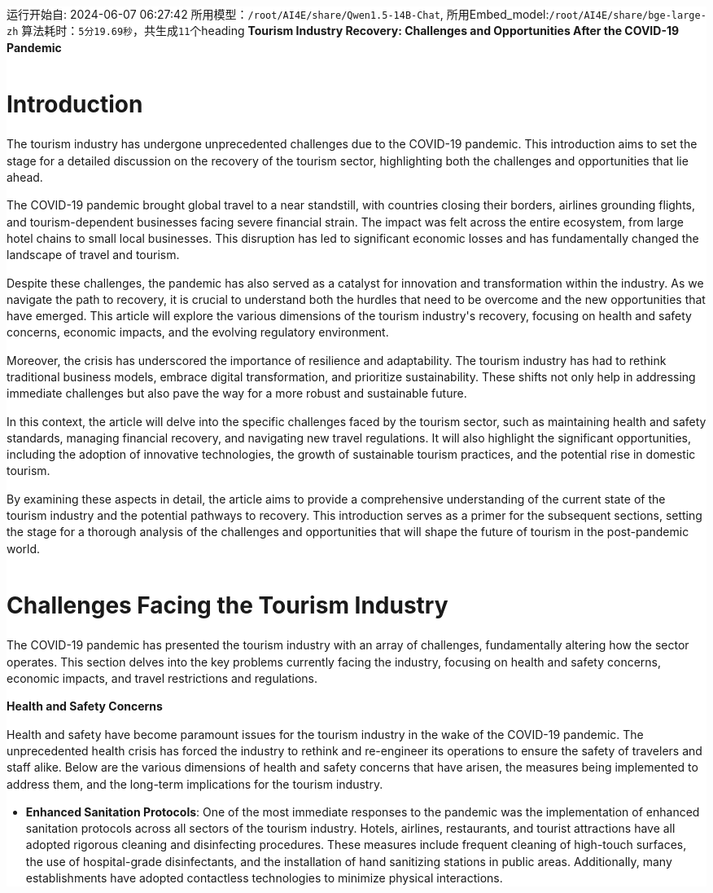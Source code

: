 运行开始自: 2024-06-07 06:27:42
所用模型：`/root/AI4E/share/Qwen1.5-14B-Chat`, 所用Embed_model:`/root/AI4E/share/bge-large-zh`
算法耗时：`5分19.69秒`，共生成`11`个heading
**Tourism Industry Recovery: Challenges and Opportunities After the COVID-19 Pandemic**
# Introduction
The tourism industry has undergone unprecedented challenges due to the COVID-19 pandemic. This introduction aims to set the stage for a detailed discussion on the recovery of the tourism sector, highlighting both the challenges and opportunities that lie ahead.

The COVID-19 pandemic brought global travel to a near standstill, with countries closing their borders, airlines grounding flights, and tourism-dependent businesses facing severe financial strain. The impact was felt across the entire ecosystem, from large hotel chains to small local businesses. This disruption has led to significant economic losses and has fundamentally changed the landscape of travel and tourism.

Despite these challenges, the pandemic has also served as a catalyst for innovation and transformation within the industry. As we navigate the path to recovery, it is crucial to understand both the hurdles that need to be overcome and the new opportunities that have emerged. This article will explore the various dimensions of the tourism industry's recovery, focusing on health and safety concerns, economic impacts, and the evolving regulatory environment.

Moreover, the crisis has underscored the importance of resilience and adaptability. The tourism industry has had to rethink traditional business models, embrace digital transformation, and prioritize sustainability. These shifts not only help in addressing immediate challenges but also pave the way for a more robust and sustainable future.

In this context, the article will delve into the specific challenges faced by the tourism sector, such as maintaining health and safety standards, managing financial recovery, and navigating new travel regulations. It will also highlight the significant opportunities, including the adoption of innovative technologies, the growth of sustainable tourism practices, and the potential rise in domestic tourism.

By examining these aspects in detail, the article aims to provide a comprehensive understanding of the current state of the tourism industry and the potential pathways to recovery. This introduction serves as a primer for the subsequent sections, setting the stage for a thorough analysis of the challenges and opportunities that will shape the future of tourism in the post-pandemic world.
# Challenges Facing the Tourism Industry
The COVID-19 pandemic has presented the tourism industry with an array of challenges, fundamentally altering how the sector operates. This section delves into the key problems currently facing the industry, focusing on health and safety concerns, economic impacts, and travel restrictions and regulations.

**Health and Safety Concerns**

Health and safety have become paramount issues for the tourism industry in the wake of the COVID-19 pandemic. The unprecedented health crisis has forced the industry to rethink and re-engineer its operations to ensure the safety of travelers and staff alike. Below are the various dimensions of health and safety concerns that have arisen, the measures being implemented to address them, and the long-term implications for the tourism industry.

- **Enhanced Sanitation Protocols**: One of the most immediate responses to the pandemic was the implementation of enhanced sanitation protocols across all sectors of the tourism industry. Hotels, airlines, restaurants, and tourist attractions have all adopted rigorous cleaning and disinfecting procedures. These measures include frequent cleaning of high-touch surfaces, the use of hospital-grade disinfectants, and the installation of hand sanitizing stations in public areas. Additionally, many establishments have adopted contactless technologies to minimize physical interactions.
